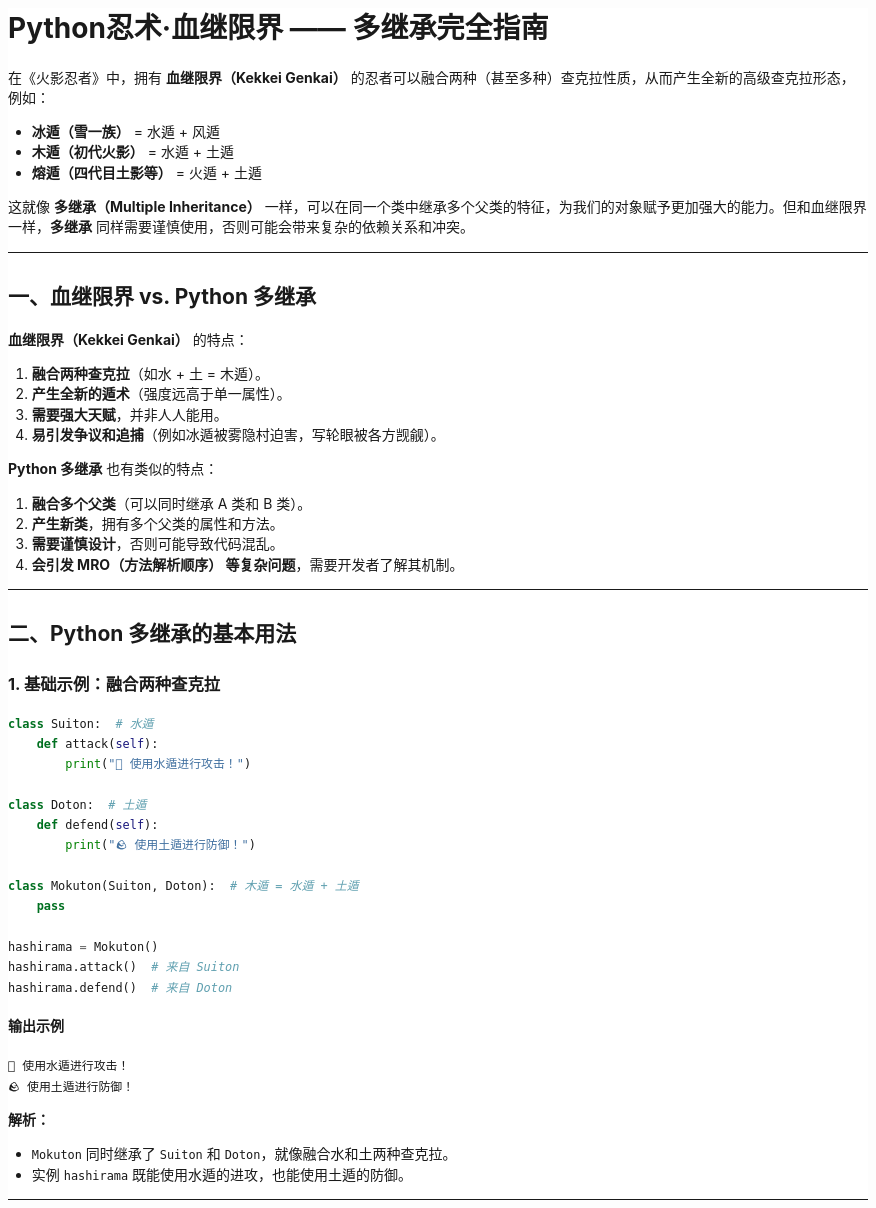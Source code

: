 # Python忍术·血继限界 —— 多继承完全指南

在《火影忍者》中，拥有 **血继限界（Kekkei Genkai）** 的忍者可以融合两种（甚至多种）查克拉性质，从而产生全新的高级查克拉形态，例如：
- **冰遁（雪一族）** = 水遁 + 风遁
- **木遁（初代火影）** = 水遁 + 土遁
- **熔遁（四代目土影等）** = 火遁 + 土遁
  
这就像 **多继承（Multiple Inheritance）** 一样，可以在同一个类中继承多个父类的特征，为我们的对象赋予更加强大的能力。但和血继限界一样，**多继承** 同样需要谨慎使用，否则可能会带来复杂的依赖关系和冲突。

---

## **一、血继限界 vs. Python 多继承**

**血继限界（Kekkei Genkai）** 的特点：
1. **融合两种查克拉**（如水 + 土 = 木遁）。
2. **产生全新的遁术**（强度远高于单一属性）。
3. **需要强大天赋**，并非人人能用。
4. **易引发争议和追捕**（例如冰遁被雾隐村迫害，写轮眼被各方觊觎）。

**Python 多继承** 也有类似的特点：
1. **融合多个父类**（可以同时继承 A 类和 B 类）。
2. **产生新类**，拥有多个父类的属性和方法。
3. **需要谨慎设计**，否则可能导致代码混乱。
4. **会引发 MRO（方法解析顺序） 等复杂问题**，需要开发者了解其机制。

---

## **二、Python 多继承的基本用法**

### **1. 基础示例：融合两种查克拉**
```python
class Suiton:  # 水遁
    def attack(self):
        print("🌊 使用水遁进行攻击！")

class Doton:  # 土遁
    def defend(self):
        print("🪨 使用土遁进行防御！")

class Mokuton(Suiton, Doton):  # 木遁 = 水遁 + 土遁
    pass

hashirama = Mokuton()
hashirama.attack()  # 来自 Suiton
hashirama.defend()  # 来自 Doton
```

#### **输出示例**
```
🌊 使用水遁进行攻击！
🪨 使用土遁进行防御！
```
**解析：**  
- `Mokuton` 同时继承了 `Suiton` 和 `Doton`，就像融合水和土两种查克拉。  
- 实例 `hashirama` 既能使用水遁的进攻，也能使用土遁的防御。  

---